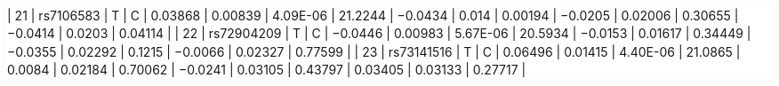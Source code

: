 | 21                                                                                         | rs7106583                                                                                  | T                                                                                          | C                                                                                          | 0.03868                                                                                    | 0.00839                                                                                    | 4.09E-06                                                                                   | 21.2244                                                                                    | −0.0434                                                                                    | 0.014                                                                                      | 0.00194                                                                                    | −0.0205                                                                                    | 0.02006                                                                                    | 0.30655                                                                                    | −0.0414                                                                                    | 0.0203                                                                                     | 0.04114                                                                                    |
| 22                                                                                         | rs72904209                                                                                 | T                                                                                          | C                                                                                          | −0.0446                                                                                    | 0.00983                                                                                    | 5.67E-06                                                                                   | 20.5934                                                                                    | −0.0153                                                                                    | 0.01617                                                                                    | 0.34449                                                                                    | −0.0355                                                                                    | 0.02292                                                                                    | 0.1215                                                                                     | −0.0066                                                                                    | 0.02327                                                                                    | 0.77599                                                                                    |
| 23                                                                                         | rs73141516                                                                                 | T                                                                                          | C                                                                                          | 0.06496                                                                                    | 0.01415                                                                                    | 4.40E-06                                                                                   | 21.0865                                                                                    | 0.0084                                                                                     | 0.02184                                                                                    | 0.70062                                                                                    | −0.0241                                                                                    | 0.03105                                                                                    | 0.43797                                                                                    | 0.03405                                                                                    | 0.03133                                                                                    | 0.27717                                                                                    |